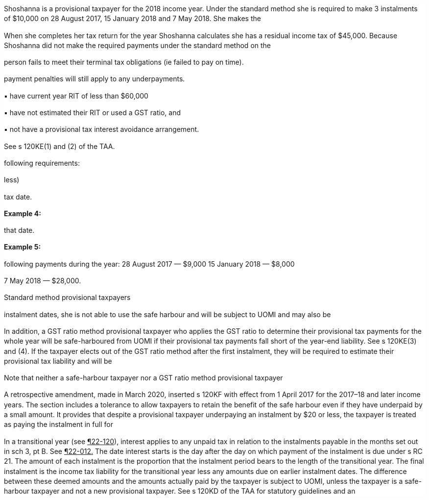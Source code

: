 Shoshanna is a provisional taxpayer for the 2018 income year. Under the standard method she is required to make 3 instalments of $10,000 on 28 August 2017, 15 January 2018 and 7 May 2018. She makes the

When she completes her tax return for the year Shoshanna calculates she has a residual income tax of $45,000. Because Shoshanna did not make the required payments under the standard method on the

person fails to meet their terminal tax obligations (ie failed to pay on time).

payment penalties will still apply to any underpayments.

▪ have current year RIT of less than $60,000

▪ have not estimated their RIT or used a GST ratio, and

▪ not have a provisional tax interest avoidance arrangement.

See s 120KE(1) and (2) of the TAA.

following requirements:

less)

tax date.

**Example 4:**

that date.

**Example 5:**

following payments during the year: 28 August 2017 — $9,000 15 January 2018 — $8,000

7 May 2018 — $28,000.

Standard method provisional taxpayers

instalment dates, she is not able to use the safe harbour and will be subject to UOMI and may also be

In addition, a GST ratio method provisional taxpayer who applies the GST ratio to determine their provisional tax payments for the whole year will be safe-harboured from UOMI if their provisional tax payments fall short of the year-end liability. See s 120KE(3) and (4). If the taxpayer elects out of the GST ratio method after the first instalment, they will be required to estimate their provisional tax liability and will be

Note that neither a safe-harbour taxpayer nor a GST ratio method provisional taxpayer

A retrospective amendment, made in March 2020, inserted s 120KF with effect from 1 April 2017 for the 2017–18 and later income years. The section includes a tolerance to allow taxpayers to retain the benefit of the safe harbour even if they have underpaid by a small amount. It provides that despite a provisional taxpayer underpaying an instalment by $20 or less, the taxpayer is treated as paying the instalment in full for

In a transitional year (see [¶22-120](#page-29-0)), interest applies to any unpaid tax in relation to the instalments payable in the months set out in sch 3, pt B. See [¶22-012.](#page-0-1) The date interest starts is the day after the day on which payment of the instalment is due under s RC 21. The amount of each instalment is the proportion that the instalment period bears to the length of the transitional year. The final instalment is the income tax liability for the transitional year less any amounts due on earlier instalment dates. The difference between these deemed amounts and the amounts actually paid by the taxpayer is subject to UOMI, unless the taxpayer is a safe-harbour taxpayer and not a new provisional taxpayer. See s 120KD of the TAA for statutory guidelines and an
